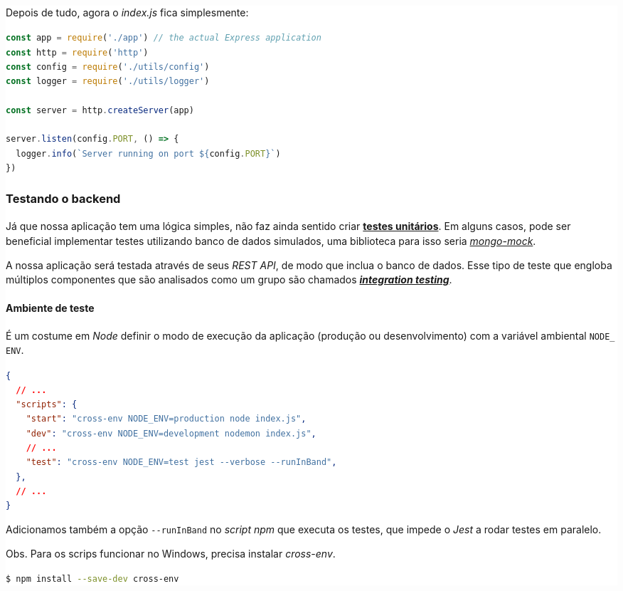
Depois de tudo, agora o *index.js* fica simplesmente:

```js
const app = require('./app') // the actual Express application
const http = require('http')
const config = require('./utils/config')
const logger = require('./utils/logger')

const server = http.createServer(app)

server.listen(config.PORT, () => {
  logger.info(`Server running on port ${config.PORT}`)
})
```





### Testando o backend

Já que nossa aplicação tem uma lógica simples, não faz ainda sentido criar [**testes unitários**](https://en.wikipedia.org/wiki/Unit_testing). Em alguns casos, pode ser beneficial implementar testes utilizando banco de dados simulados, uma biblioteca para isso seria [*mongo-mock*](https://github.com/williamkapke/mongo-mock).

A nossa aplicação será testada através de seus *REST API*, de modo que inclua o banco de dados. Esse tipo de teste que engloba múltiplos componentes que são analisados como um grupo são chamados [***integration testing***](https://en.wikipedia.org/wiki/Integration_testing).

#### Ambiente de teste

É um costume em *Node* definir o modo de execução da aplicação (produção ou desenvolvimento) com a variável ambiental `NODE_ENV`.

```json
{
  // ...
  "scripts": {
    "start": "cross-env NODE_ENV=production node index.js",
    "dev": "cross-env NODE_ENV=development nodemon index.js",
    // ...
    "test": "cross-env NODE_ENV=test jest --verbose --runInBand",
  },
  // ...
}
```

Adicionamos também a opção `--runInBand` no *script npm*  que executa os testes, que impede o *Jest* a rodar testes em paralelo.

Obs. Para os scrips funcionar no Windows, precisa instalar *cross-env*.

```bash
$ npm install --save-dev cross-env
```
